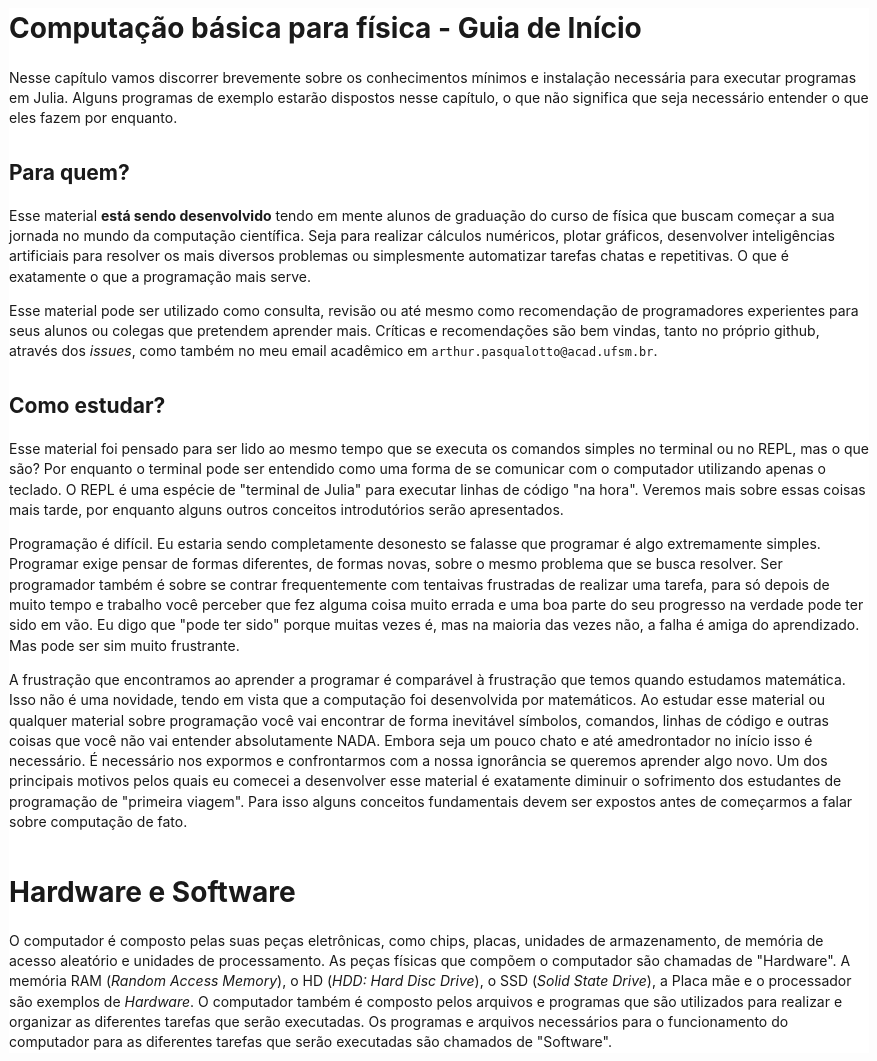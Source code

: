 # Computação básica para física - Guia de Início
Nesse capítulo vamos discorrer brevemente sobre os conhecimentos mínimos e instalação necessária para executar programas em Julia. Alguns programas de exemplo estarão dispostos nesse capítulo, o que não significa que seja necessário entender o que eles fazem por enquanto.

## Para quem?

Esse material __está sendo desenvolvido__ tendo em mente alunos de graduação do curso de física que buscam começar a sua jornada no mundo da computação científica. Seja para realizar cálculos numéricos, plotar gráficos, desenvolver inteligências artificiais para resolver os mais diversos problemas ou simplesmente automatizar tarefas chatas e repetitivas. O que é exatamente o que a programação mais serve. 

Esse material pode ser utilizado como consulta, revisão ou até mesmo como recomendação de programadores experientes para seus alunos ou colegas que pretendem aprender mais. Críticas e recomendações são bem vindas, tanto no próprio github, através dos _issues_, como também no meu email acadêmico em `arthur.pasqualotto@acad.ufsm.br`. 

## Como estudar?

Esse material foi pensado para ser lido ao mesmo tempo que se executa os comandos simples no terminal ou no REPL, mas o que são? Por enquanto o terminal pode ser entendido como uma forma de se comunicar com o computador utilizando apenas o teclado. O REPL é uma espécie de "terminal de Julia" para executar linhas de código "na hora". Veremos mais sobre essas coisas mais tarde, por enquanto alguns outros conceitos introdutórios serão apresentados.

Programação é difícil. Eu estaria sendo completamente desonesto se falasse que programar é algo extremamente simples. Programar exige pensar de formas diferentes, de formas novas, sobre o mesmo problema que se busca resolver. Ser programador também é sobre se contrar frequentemente com tentaivas frustradas de realizar uma tarefa, para só depois de muito tempo e trabalho você perceber que fez alguma coisa muito errada e uma boa parte do seu progresso na verdade pode ter sido em vão. Eu digo que "pode ter sido" porque muitas vezes é, mas na maioria das vezes não, a falha é amiga do aprendizado. Mas pode ser sim muito frustrante.


A frustração que encontramos ao aprender a programar é comparável à frustração que temos quando estudamos matemática. Isso não é uma novidade, tendo em vista que a computação foi desenvolvida por matemáticos. Ao estudar esse material ou qualquer material sobre programação você vai encontrar de forma inevitável símbolos, comandos, linhas de código e outras coisas que você não vai entender absolutamente NADA. Embora seja um pouco chato e até amedrontador no início isso é necessário. É necessário nos expormos e confrontarmos com a nossa ignorância se queremos aprender algo novo. Um dos principais motivos pelos quais eu comecei a desenvolver esse material é exatamente diminuir o sofrimento dos estudantes de programação de "primeira viagem". Para isso alguns conceitos fundamentais devem ser expostos antes de começarmos a falar sobre computação de fato. 

# Hardware e Software
O computador é composto pelas suas peças eletrônicas, como chips, placas, unidades de armazenamento, de memória de acesso aleatório e unidades de processamento. As peças físicas que compõem o computador são chamadas de "Hardware". A memória RAM (_Random Access Memory_), o HD (_HDD: Hard Disc Drive_), o SSD (_Solid State Drive_), a Placa mãe e o processador são exemplos de _Hardware_. 
O computador também é composto pelos arquivos e programas que são utilizados para realizar e organizar as diferentes tarefas que serão executadas. Os programas e arquivos necessários para o funcionamento do computador para as diferentes tarefas que serão executadas são chamados de "Software". 
